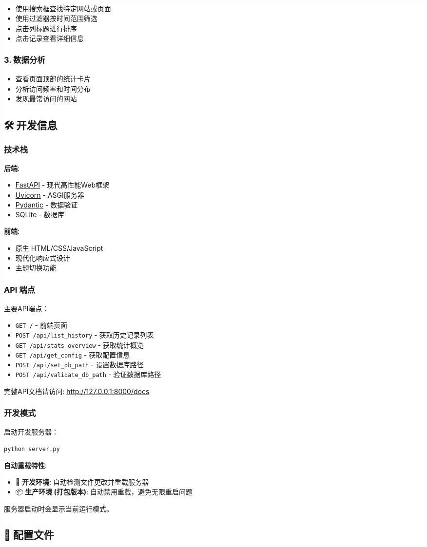 - 使用搜索框查找特定网站或页面
- 使用过滤器按时间范围筛选
- 点击列标题进行排序
- 点击记录查看详细信息

### 3. 数据分析

- 查看页面顶部的统计卡片
- 分析访问频率和时间分布
- 发现最常访问的网站

## 🛠️ 开发信息

### 技术栈

**后端**:
- [FastAPI](https://fastapi.tiangolo.com/) - 现代高性能Web框架
- [Uvicorn](https://www.uvicorn.org/) - ASGI服务器
- [Pydantic](https://pydantic-docs.helpmanual.io/) - 数据验证
- SQLite - 数据库

**前端**:
- 原生 HTML/CSS/JavaScript
- 现代化响应式设计
- 主题切换功能

### API 端点

主要API端点：

- `GET /` - 前端页面
- `POST /api/list_history` - 获取历史记录列表
- `GET /api/stats_overview` - 获取统计概览
- `GET /api/get_config` - 获取配置信息
- `POST /api/set_db_path` - 设置数据库路径
- `POST /api/validate_db_path` - 验证数据库路径

完整API文档请访问: http://127.0.0.1:8000/docs

### 开发模式

启动开发服务器：
```bash
python server.py
```

**自动重载特性**:
- 🔧 **开发环境**: 自动检测文件更改并重载服务器
- 📦 **生产环境 (打包版本)**: 自动禁用重载，避免无限重启问题

服务器启动时会显示当前运行模式。

## 📝 配置文件
